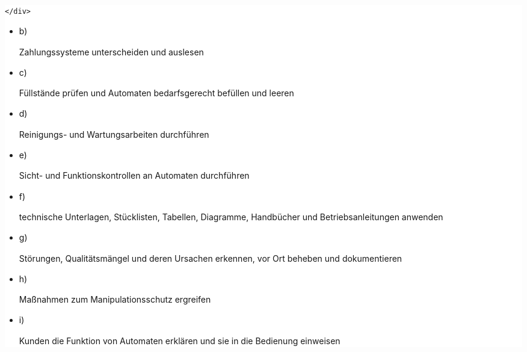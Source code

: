     </div>

  - b)
    
    <div style="">
    
    Zahlungssysteme unterscheiden und auslesen
    
    </div>

  - c)
    
    <div style="">
    
    Füllstände prüfen und Automaten bedarfsgerecht befüllen und leeren
    
    </div>

  - d)
    
    <div style="">
    
    Reinigungs- und Wartungsarbeiten durchführen
    
    </div>

  - e)
    
    <div style="">
    
    Sicht- und Funktionskontrollen an Automaten durchführen
    
    </div>

  - f)
    
    <div style="">
    
    technische Unterlagen, Stücklisten, Tabellen, Diagramme, Handbücher
    und Betriebsanleitungen anwenden
    
    </div>

  - g)
    
    <div style="">
    
    Störungen, Qualitätsmängel und deren Ursachen erkennen, vor Ort
    beheben und dokumentieren
    
    </div>

  - h)
    
    <div style="">
    
    Maßnahmen zum Manipulationsschutz ergreifen
    
    </div>

  - i)
    
    <div style="">
    
    Kunden die Funktion von Automaten erklären und sie in die Bedienung
    einweisen
    